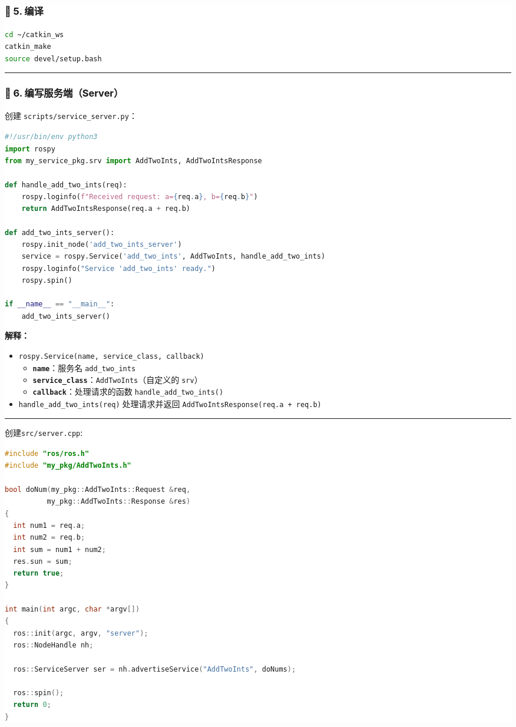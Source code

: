 
### **📌 5. 编译**
```bash
cd ~/catkin_ws
catkin_make
source devel/setup.bash
```

---

### **📌 6. 编写服务端（Server）**
创建 `scripts/service_server.py`：
```python
#!/usr/bin/env python3
import rospy
from my_service_pkg.srv import AddTwoInts, AddTwoIntsResponse

def handle_add_two_ints(req):
    rospy.loginfo(f"Received request: a={req.a}, b={req.b}")
    return AddTwoIntsResponse(req.a + req.b)

def add_two_ints_server():
    rospy.init_node('add_two_ints_server')
    service = rospy.Service('add_two_ints', AddTwoInts, handle_add_two_ints)
    rospy.loginfo("Service 'add_two_ints' ready.")
    rospy.spin()

if __name__ == "__main__":
    add_two_ints_server()
```

**解释：**
- `rospy.Service(name, service_class, callback)`
  - **`name`**：服务名 `add_two_ints`
  - **`service_class`**：`AddTwoInts`（自定义的 `srv`）
  - **`callback`**：处理请求的函数 `handle_add_two_ints()`
- `handle_add_two_ints(req)` 处理请求并返回 `AddTwoIntsResponse(req.a + req.b)`

---

创建`src/server.cpp`:
```cpp
#include "ros/ros.h"
#include "my_pkg/AddTwoInts.h"

bool doNum(my_pkg::AddTwoInts::Request &req,
          my_pkg::AddTwoInts::Response &res)
{
  int num1 = req.a;
  int num2 = req.b;
  int sum = num1 + num2;
  res.sun = sum;
  return true;
}

int main(int argc, char *argv[])
{
  ros::init(argc, argv, "server");
  ros::NodeHandle nh;

  ros::ServiceServer ser = nh.advertiseService("AddTwoInts", doNums);

  ros::spin();
  return 0;
}
```